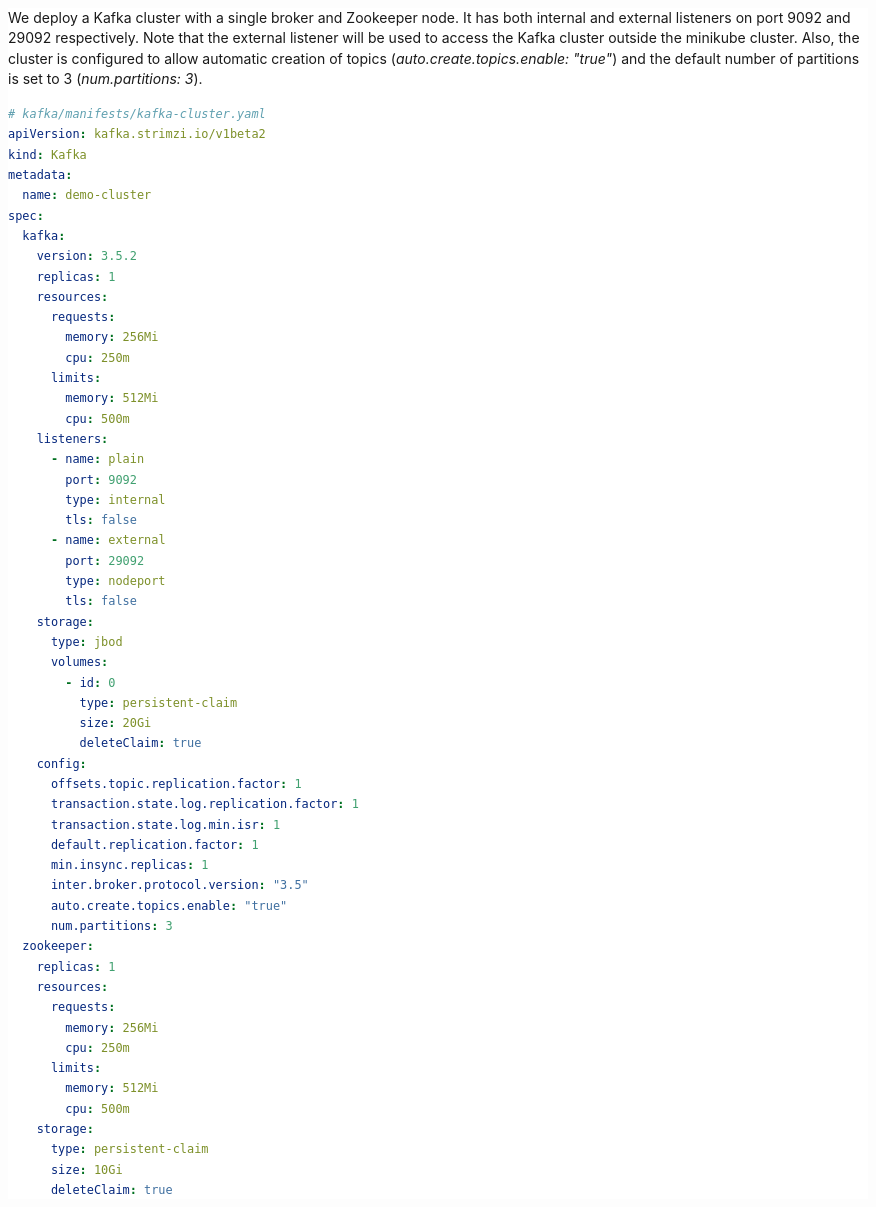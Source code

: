 We deploy a Kafka cluster with a single broker and Zookeeper node. It has both internal and external listeners on port 9092 and 29092 respectively. Note that the external listener will be used to access the Kafka cluster outside the minikube cluster. Also, the cluster is configured to allow automatic creation of topics (*auto.create.topics.enable: "true"*) and the default number of partitions is set to 3 (*num.partitions: 3*).

```yaml
# kafka/manifests/kafka-cluster.yaml
apiVersion: kafka.strimzi.io/v1beta2
kind: Kafka
metadata:
  name: demo-cluster
spec:
  kafka:
    version: 3.5.2
    replicas: 1
    resources:
      requests:
        memory: 256Mi
        cpu: 250m
      limits:
        memory: 512Mi
        cpu: 500m
    listeners:
      - name: plain
        port: 9092
        type: internal
        tls: false
      - name: external
        port: 29092
        type: nodeport
        tls: false
    storage:
      type: jbod
      volumes:
        - id: 0
          type: persistent-claim
          size: 20Gi
          deleteClaim: true
    config:
      offsets.topic.replication.factor: 1
      transaction.state.log.replication.factor: 1
      transaction.state.log.min.isr: 1
      default.replication.factor: 1
      min.insync.replicas: 1
      inter.broker.protocol.version: "3.5"
      auto.create.topics.enable: "true"
      num.partitions: 3
  zookeeper:
    replicas: 1
    resources:
      requests:
        memory: 256Mi
        cpu: 250m
      limits:
        memory: 512Mi
        cpu: 500m
    storage:
      type: persistent-claim
      size: 10Gi
      deleteClaim: true
```
